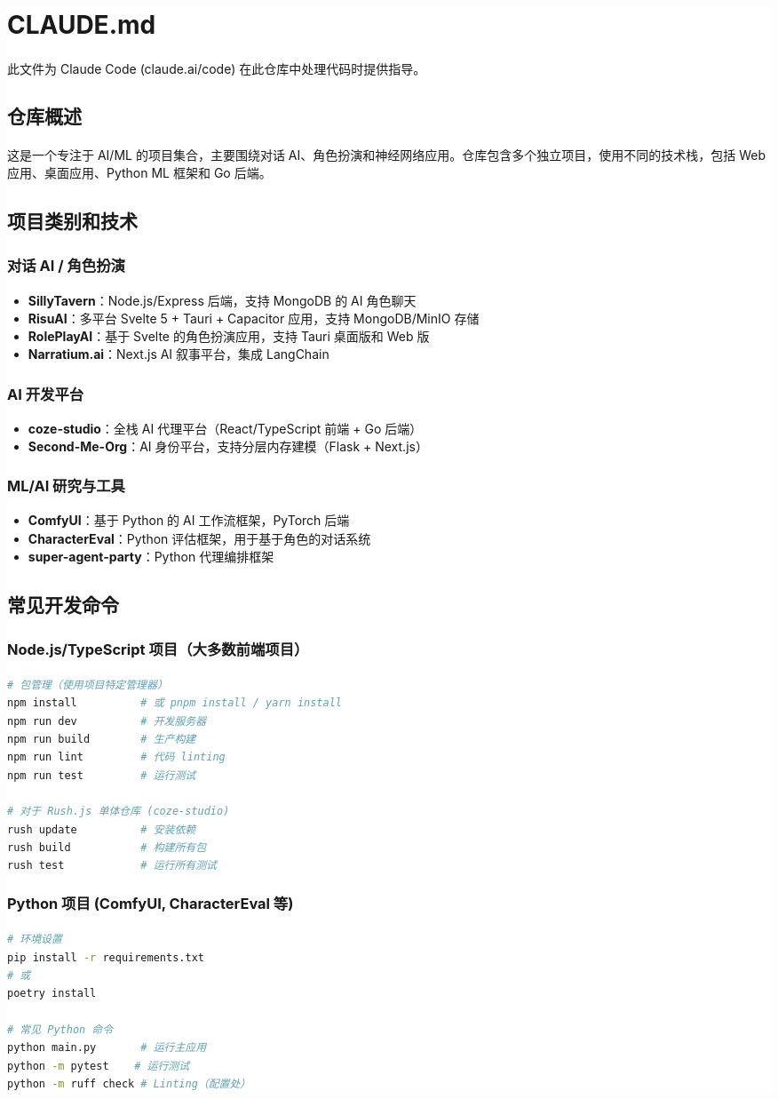 # CLAUDE.md

此文件为 Claude Code (claude.ai/code) 在此仓库中处理代码时提供指导。

## 仓库概述

这是一个专注于 AI/ML 的项目集合，主要围绕对话 AI、角色扮演和神经网络应用。仓库包含多个独立项目，使用不同的技术栈，包括 Web 应用、桌面应用、Python ML 框架和 Go 后端。

## 项目类别和技术

### 对话 AI / 角色扮演
- **SillyTavern**：Node.js/Express 后端，支持 MongoDB 的 AI 角色聊天
- **RisuAI**：多平台 Svelte 5 + Tauri + Capacitor 应用，支持 MongoDB/MinIO 存储
- **RolePlayAI**：基于 Svelte 的角色扮演应用，支持 Tauri 桌面版和 Web 版
- **Narratium.ai**：Next.js AI 叙事平台，集成 LangChain

### AI 开发平台
- **coze-studio**：全栈 AI 代理平台（React/TypeScript 前端 + Go 后端）
- **Second-Me-Org**：AI 身份平台，支持分层内存建模（Flask + Next.js）

### ML/AI 研究与工具
- **ComfyUI**：基于 Python 的 AI 工作流框架，PyTorch 后端
- **CharacterEval**：Python 评估框架，用于基于角色的对话系统
- **super-agent-party**：Python 代理编排框架

## 常见开发命令

### Node.js/TypeScript 项目（大多数前端项目）
```bash
# 包管理（使用项目特定管理器）
npm install          # 或 pnpm install / yarn install
npm run dev          # 开发服务器
npm run build        # 生产构建
npm run lint         # 代码 linting
npm run test         # 运行测试

# 对于 Rush.js 单体仓库 (coze-studio)
rush update          # 安装依赖
rush build           # 构建所有包
rush test            # 运行所有测试
```

### Python 项目 (ComfyUI, CharacterEval 等)
```bash
# 环境设置
pip install -r requirements.txt
# 或
poetry install

# 常见 Python 命令
python main.py       # 运行主应用
python -m pytest    # 运行测试
python -m ruff check # Linting（配置处）
```
